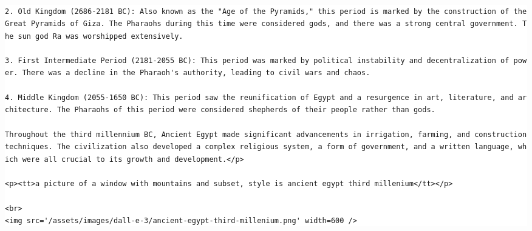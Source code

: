     2. Old Kingdom (2686-2181 BC): Also known as the "Age of the Pyramids," this period is marked by the construction of the Great Pyramids of Giza. The Pharaohs during this time were considered gods, and there was a strong central government. The sun god Ra was worshipped extensively.
    
    3. First Intermediate Period (2181-2055 BC): This period was marked by political instability and decentralization of power. There was a decline in the Pharaoh's authority, leading to civil wars and chaos.
    
    4. Middle Kingdom (2055-1650 BC): This period saw the reunification of Egypt and a resurgence in art, literature, and architecture. The Pharaohs of this period were considered shepherds of their people rather than gods.
    
    Throughout the third millennium BC, Ancient Egypt made significant advancements in irrigation, farming, and construction techniques. The civilization also developed a complex religious system, a form of government, and a written language, which were all crucial to its growth and development.</p>
    
    <p><tt>a picture of a window with mountains and subset, style is ancient egypt third millenium</tt></p>
    
    <br>
    <img src='/assets/images/dall-e-3/ancient-egypt-third-millenium.png' width=600 />
    